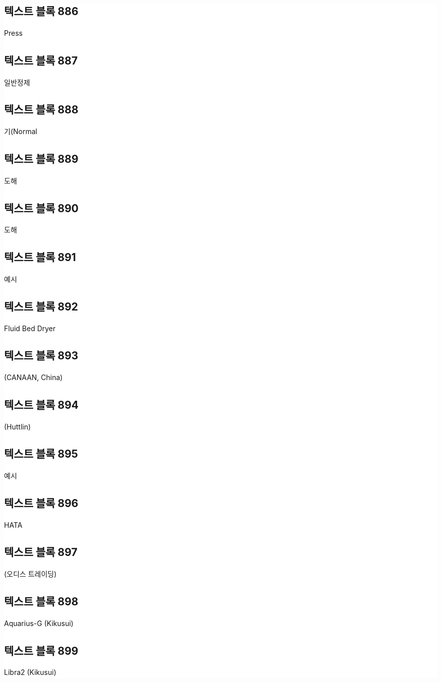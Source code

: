 ## 텍스트 블록 886
Press

## 텍스트 블록 887
일반정제

## 텍스트 블록 888
기(Normal

## 텍스트 블록 889
도해

## 텍스트 블록 890
도해

## 텍스트 블록 891
예시

## 텍스트 블록 892
Fluid Bed Dryer

## 텍스트 블록 893
(CANAAN, China)

## 텍스트 블록 894
(Huttlin)

## 텍스트 블록 895
예시

## 텍스트 블록 896
HATA

## 텍스트 블록 897
(오디스 트레이딩)

## 텍스트 블록 898
Aquarius-G (Kikusui)

## 텍스트 블록 899
Libra2 (Kikusui)
